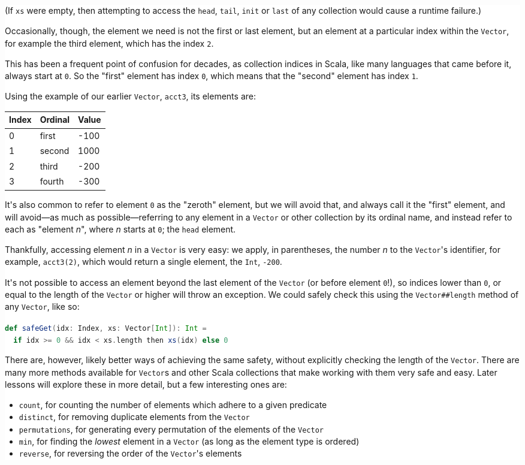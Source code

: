 (If `xs` were empty, then attempting to access the `head`, `tail`, `init` or `last` of any collection would
cause a runtime failure.)

Occasionally, though, the element we need is not the first or last element, but an element at a particular index
within the `Vector`, for example the third element, which has the index `2`.

This has been a frequent point of confusion for decades, as collection indices in Scala, like many languages
that came before it, always start at `0`. So the "first" element has index `0`, which means that the "second"
element has index `1`.

Using the example of our earlier `Vector`, `acct3`, its elements are:

| Index | Ordinal | Value |
|-------|---------|-------|
| 0     | first   | -100  |
| 1     | second  | 1000  |
| 2     | third   | -200  |
| 3     | fourth  | -300  |

It's also common to refer to element `0` as the "zeroth" element, but we will avoid that, and always call it the
"first" element, and will avoid—as much as possible—referring to any element in a `Vector` or other collection
by its ordinal name, and instead refer to each as "element _n_", where _n_ starts at `0`; the `head` element.

Thankfully, accessing element _n_ in a `Vector` is very easy: we apply, in parentheses, the number _n_ to the
`Vector`'s identifier, for example, `acct3(2)`, which would return a single element, the `Int`, `-200`.

It's not possible to access an element beyond the last element of the `Vector` (or before element `0`!), so
indices lower than `0`, or equal to the length of the `Vector` or higher will throw an exception. We could
safely check this using the `Vector##length` method of any `Vector`, like so:
```scala
def safeGet(idx: Index, xs: Vector[Int]): Int =
  if idx >= 0 && idx < xs.length then xs(idx) else 0
```

There are, however, likely better ways of achieving the same safety, without explicitly checking the length of
the `Vector`. There are many more methods available for `Vector`s and other Scala collections that make working
with them very safe and easy. Later lessons will explore these in more detail, but a few interesting ones are:
- `count`, for counting the number of elements which adhere to a given predicate
- `distinct`, for removing duplicate elements from the `Vector`
- `permutations`, for generating every permutation of the elements of the `Vector`
- `min`, for finding the _lowest_ element in a `Vector` (as long as the element type is ordered)
- `reverse`, for reversing the order of the `Vector`'s elements
